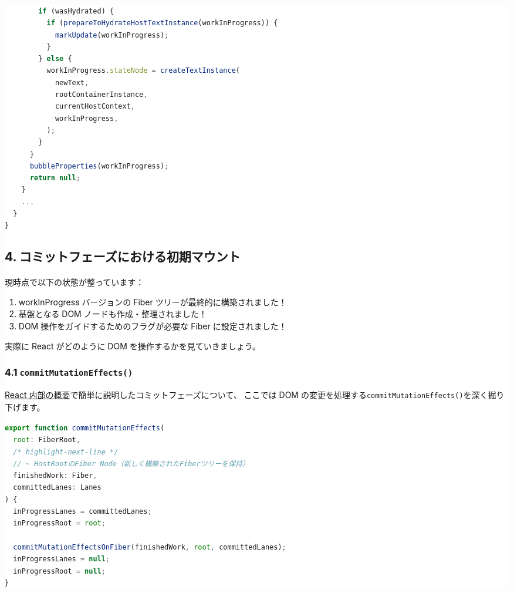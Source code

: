 ```javascript
        if (wasHydrated) {
          if (prepareToHydrateHostTextInstance(workInProgress)) {
            markUpdate(workInProgress);
          }
        } else {
          workInProgress.stateNode = createTextInstance(
            newText,
            rootContainerInstance,
            currentHostContext,
            workInProgress,
          );
        }
      }
      bubbleProperties(workInProgress);
      return null;
    }
    ...
  }
}
```

## 4. コミットフェーズにおける初期マウント

現時点で以下の状態が整っています：

1. workInProgress バージョンの Fiber ツリーが最終的に構築されました！
2. 基盤となる DOM ノードも作成・整理されました！
3. DOM 操作をガイドするためのフラグが必要な Fiber に設定されました！

実際に React がどのように DOM を操作するかを見ていきましょう。

### 4.1 `commitMutationEffects()`

[React 内部の概要](/docs/TODO)で簡単に説明したコミットフェーズについて、
ここでは DOM の変更を処理する`commitMutationEffects()`を深く掘り下げます。

```javascript
export function commitMutationEffects(
  root: FiberRoot,
  /* highlight-next-line */
  // ~ HostRootのFiber Node（新しく構築されたFiberツリーを保持）
  finishedWork: Fiber,
  committedLanes: Lanes
) {
  inProgressLanes = committedLanes;
  inProgressRoot = root;

  commitMutationEffectsOnFiber(finishedWork, root, committedLanes);
  inProgressLanes = null;
  inProgressRoot = null;
}
```

